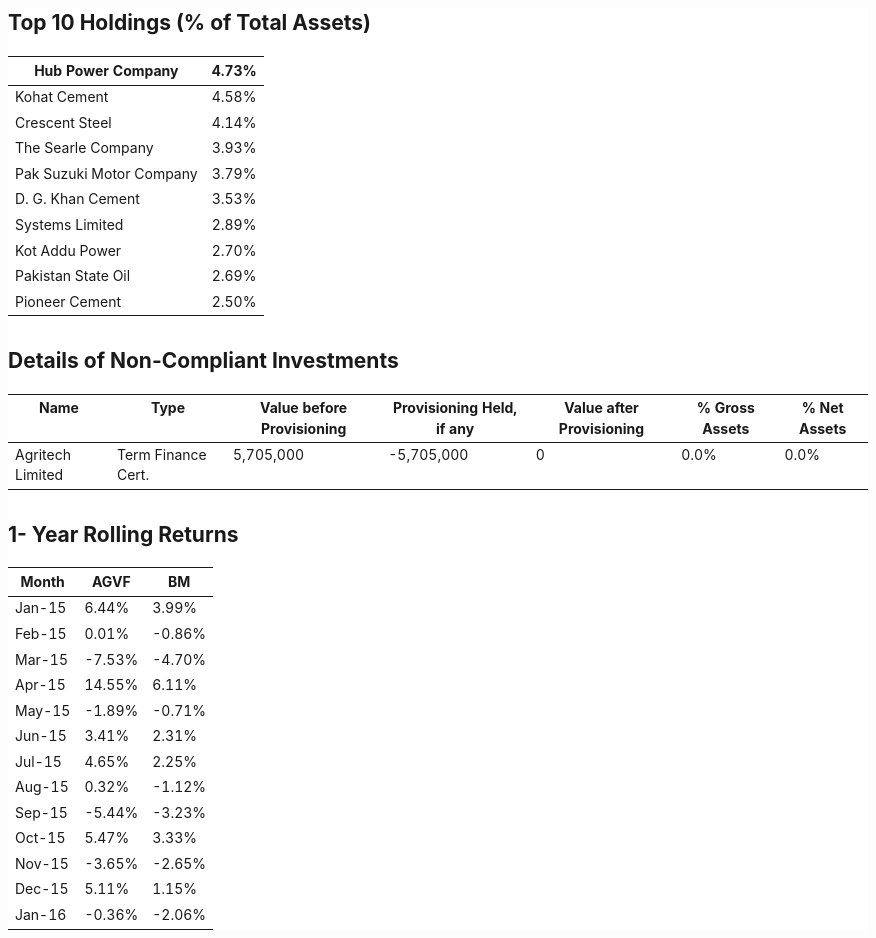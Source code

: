 ## Top 10 Holdings (% of Total Assets)

| Hub Power Company        | 4.73% |
| ------------------------ | ----- |
| Kohat Cement             | 4.58% |
| Crescent Steel           | 4.14% |
| The Searle Company       | 3.93% |
| Pak Suzuki Motor Company | 3.79% |
| D. G. Khan Cement        | 3.53% |
| Systems Limited          | 2.89% |
| Kot Addu Power           | 2.70% |
| Pakistan State Oil       | 2.69% |
| Pioneer Cement           | 2.50% |

## Details of Non-Compliant Investments

| Name             | Type               | Value before Provisioning | Provisioning Held, if any | Value after Provisioning | % Gross Assets | % Net Assets |
| ---------------- | ------------------ | ------------------------- | ------------------------- | ------------------------ | -------------- | ------------ |
| Agritech Limited | Term Finance Cert. | 5,705,000                 | -5,705,000                | 0                        | 0.0%           | 0.0%         |

## 1- Year Rolling Returns

| Month  | AGVF   | BM     |
| ------ | ------ | ------ |
| Jan-15 | 6.44%  | 3.99%  |
| Feb-15 | 0.01%  | -0.86% |
| Mar-15 | -7.53% | -4.70% |
| Apr-15 | 14.55% | 6.11%  |
| May-15 | -1.89% | -0.71% |
| Jun-15 | 3.41%  | 2.31%  |
| Jul-15 | 4.65%  | 2.25%  |
| Aug-15 | 0.32%  | -1.12% |
| Sep-15 | -5.44% | -3.23% |
| Oct-15 | 5.47%  | 3.33%  |
| Nov-15 | -3.65% | -2.65% |
| Dec-15 | 5.11%  | 1.15%  |
| Jan-16 | -0.36% | -2.06% |
